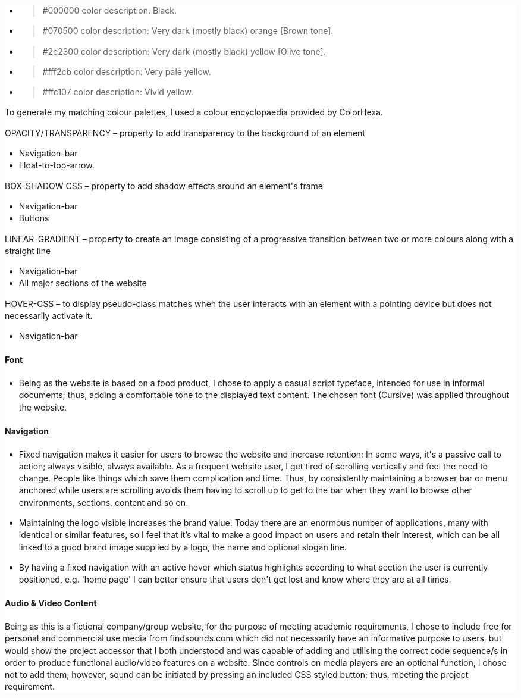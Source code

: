   - > #000000 color description: Black.
  - > #070500 color description: Very dark (mostly black) orange [Brown tone].
  - > #2e2300 color description: Very dark (mostly black) yellow [Olive tone].
  - > #fff2cb color description: Very pale yellow.
  - > #ffc107 color description: Vivid yellow.

  To generate my matching colour palettes, I used a colour encyclopaedia provided by ColorHexa.

OPACITY/TRANSPARENCY – property to add transparency to the background of an element

- Navigation-bar
- Float-to-top-arrow.

BOX-SHADOW CSS – property to add shadow effects around an element's frame

- Navigation-bar
- Buttons

LINEAR-GRADIENT – property to create an image consisting of a progressive transition between two or more colours along with a straight line

- Navigation-bar
- All major sections of the website

HOVER-CSS – to display pseudo-class matches when the user interacts with an element with a pointing device but does not necessarily activate it.

- Navigation-bar

<h4>Font</h4>

- Being as the website is based on a food product, I chose to apply a casual script typeface, intended for use in informal documents; thus, adding a comfortable tone to the displayed text content. The chosen font (Cursive) was applied throughout the website.

<h4>Navigation</h4>

- Fixed navigation makes it easier for users to browse the website and increase retention: In some ways, it's a passive call to action; always visible, always available. As a frequent website user, I get tired of scrolling vertically and feel the need to change. People like things which save them complication and time. Thus, by consistently maintaining a browser bar or menu anchored while users are scrolling avoids them having to scroll up to get to the bar when they want to browse other environments, sections, content and so on.

- Maintaining the logo visible increases the brand value: Today there are an enormous number of applications, many with identical or similar features, so I feel that it’s vital to make a good impact on users and retain their interest, which can be all linked to a good brand image supplied by a logo, the name and optional slogan line.

- By having a fixed navigation with an active hover which status highlights according to what section the user is currently positioned, e.g. 'home page' I can better ensure that users don't get lost and know where they are at all times.

<h4>Audio & Video Content</h4>

Being as this is a fictional company/group website, for the purpose of meeting academic requirements, I chose to include free for personal and commercial use media from findsounds.com which did not necessarily have an informative purpose to users, but would show the project accessor that I both understood and was capable of adding and utilising the correct code sequence/s in order to produce functional audio/video features on a website. Since controls on media players are an optional function, I chose not to add them; however, sound can be initiated by pressing an included CSS styled button; thus, meeting the project requirement.
